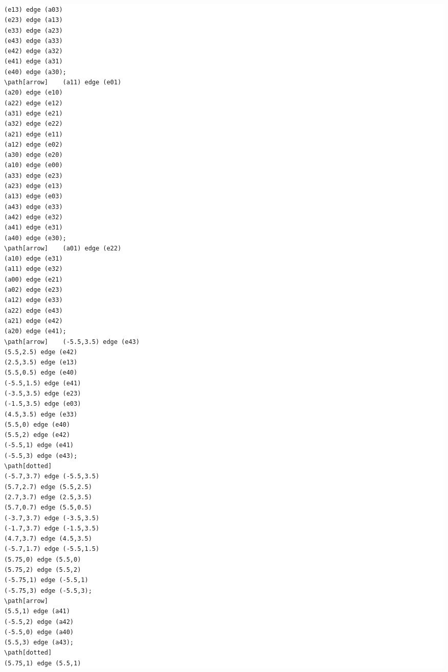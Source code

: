     (e13) edge (a03)
    (e23) edge (a13)
    (e33) edge (a23)
    (e43) edge (a33)
    (e42) edge (a32)
    (e41) edge (a31)
    (e40) edge (a30);
    \path[arrow]    (a11) edge (e01)
    (a20) edge (e10)
    (a22) edge (e12)
    (a31) edge (e21)
    (a32) edge (e22)
    (a21) edge (e11)
    (a12) edge (e02)
    (a30) edge (e20)
    (a10) edge (e00)
    (a33) edge (e23)
    (a23) edge (e13)
    (a13) edge (e03)
    (a43) edge (e33)
    (a42) edge (e32)
    (a41) edge (e31)
    (a40) edge (e30);
    \path[arrow]    (a01) edge (e22)
    (a10) edge (e31)
    (a11) edge (e32)
    (a00) edge (e21)
    (a02) edge (e23)
    (a12) edge (e33)
    (a22) edge (e43)
    (a21) edge (e42)
    (a20) edge (e41);
    \path[arrow]    (-5.5,3.5) edge (e43)
    (5.5,2.5) edge (e42)
    (2.5,3.5) edge (e13)
    (5.5,0.5) edge (e40)
    (-5.5,1.5) edge (e41)
    (-3.5,3.5) edge (e23)
    (-1.5,3.5) edge (e03)
    (4.5,3.5) edge (e33)
    (5.5,0) edge (e40)
    (5.5,2) edge (e42)
    (-5.5,1) edge (e41)
    (-5.5,3) edge (e43);
    \path[dotted]
    (-5.7,3.7) edge (-5.5,3.5)
    (5.7,2.7) edge (5.5,2.5)
    (2.7,3.7) edge (2.5,3.5)
    (5.7,0.7) edge (5.5,0.5)
    (-3.7,3.7) edge (-3.5,3.5)
    (-1.7,3.7) edge (-1.5,3.5)
    (4.7,3.7) edge (4.5,3.5)
    (-5.7,1.7) edge (-5.5,1.5)
    (5.75,0) edge (5.5,0)
    (5.75,2) edge (5.5,2)
    (-5.75,1) edge (-5.5,1)
    (-5.75,3) edge (-5.5,3);
    \path[arrow]
    (5.5,1) edge (a41)
    (-5.5,2) edge (a42)
    (-5.5,0) edge (a40)
    (5.5,3) edge (a43);
    \path[dotted]
    (5.75,1) edge (5.5,1)